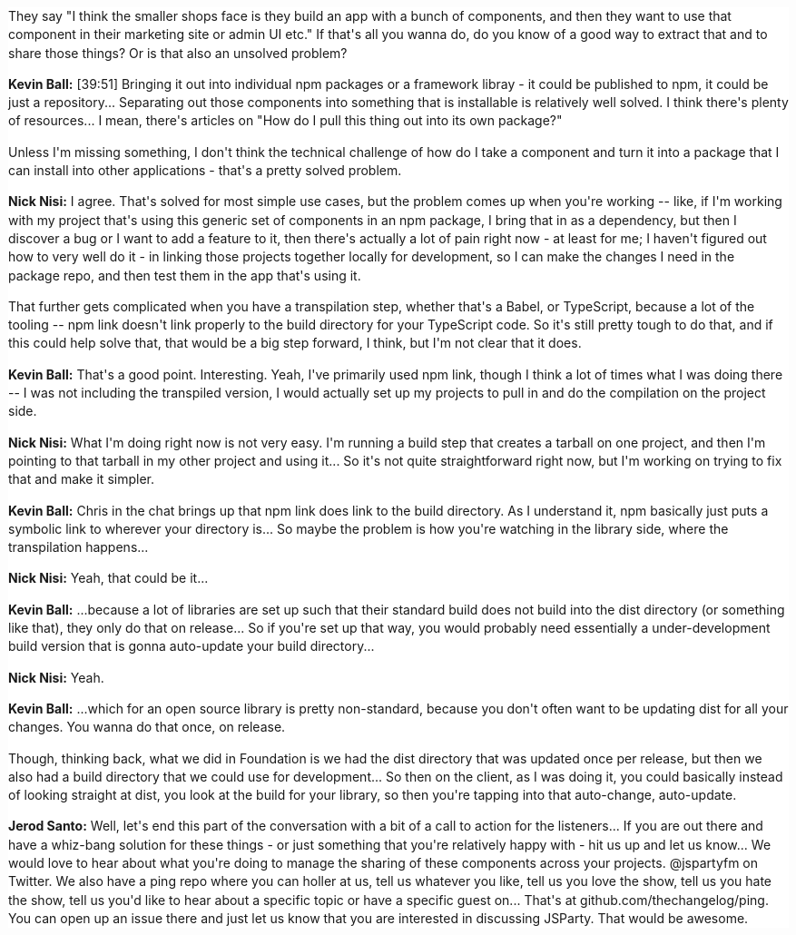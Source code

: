 They say "I think the smaller shops face is they build an app with a bunch of components, and then they want to use that component in their marketing site or admin UI etc." If that's all you wanna do, do you know of a good way to extract that and to share those things? Or is that also an unsolved problem?

**Kevin Ball:** \[39:51\] Bringing it out into individual npm packages or a framework libray - it could be published to npm, it could be just a repository... Separating out those components into something that is installable is relatively well solved. I think there's plenty of resources... I mean, there's articles on "How do I pull this thing out into its own package?"

Unless I'm missing something, I don't think the technical challenge of how do I take a component and turn it into a package that I can install into other applications - that's a pretty solved problem.

**Nick Nisi:** I agree. That's solved for most simple use cases, but the problem comes up when you're working -- like, if I'm working with my project that's using this generic set of components in an npm package, I bring that in as a dependency, but then I discover a bug or I want to add a feature to it, then there's actually a lot of pain right now - at least for me; I haven't figured out how to very well do it - in linking those projects together locally for development, so I can make the changes I need in the package repo, and then test them in the app that's using it.

That further gets complicated when you have a transpilation step, whether that's a Babel, or TypeScript, because a lot of the tooling -- npm link doesn't link properly to the build directory for your TypeScript code. So it's still pretty tough to do that, and if this could help solve that, that would be a big step forward, I think, but I'm not clear that it does.

**Kevin Ball:** That's a good point. Interesting. Yeah, I've primarily used npm link, though I think a lot of times what I was doing there -- I was not including the transpiled version, I would actually set up my projects to pull in and do the compilation on the project side.

**Nick Nisi:** What I'm doing right now is not very easy. I'm running a build step that creates a tarball on one project, and then I'm pointing to that tarball in my other project and using it... So it's not quite straightforward right now, but I'm working on trying to fix that and make it simpler.

**Kevin Ball:** Chris in the chat brings up that npm link does link to the build directory. As I understand it, npm basically just puts a symbolic link to wherever your directory is... So maybe the problem is how you're watching in the library side, where the transpilation happens...

**Nick Nisi:** Yeah, that could be it...

**Kevin Ball:** ...because a lot of libraries are set up such that their standard build does not build into the dist directory (or something like that), they only do that on release... So if you're set up that way, you would probably need essentially a under-development build version that is gonna auto-update your build directory...

**Nick Nisi:** Yeah.

**Kevin Ball:** ...which for an open source library is pretty non-standard, because you don't often want to be updating dist for all your changes. You wanna do that once, on release.

Though, thinking back, what we did in Foundation is we had the dist directory that was updated once per release, but then we also had a build directory that we could use for development... So then on the client, as I was doing it, you could basically instead of looking straight at dist, you look at the build for your library, so then you're tapping into that auto-change, auto-update.

**Jerod Santo:** Well, let's end this part of the conversation with a bit of a call to action for the listeners... If you are out there and have a whiz-bang solution for these things - or just something that you're relatively happy with - hit us up and let us know... We would love to hear about what you're doing to manage the sharing of these components across your projects. @jspartyfm on Twitter. We also have a ping repo where you can holler at us, tell us whatever you like, tell us you love the show, tell us you hate the show, tell us you'd like to hear about a specific topic or have a specific guest on... That's at github.com/thechangelog/ping. You can open up an issue there and just let us know that you are interested in discussing JSParty. That would be awesome.
